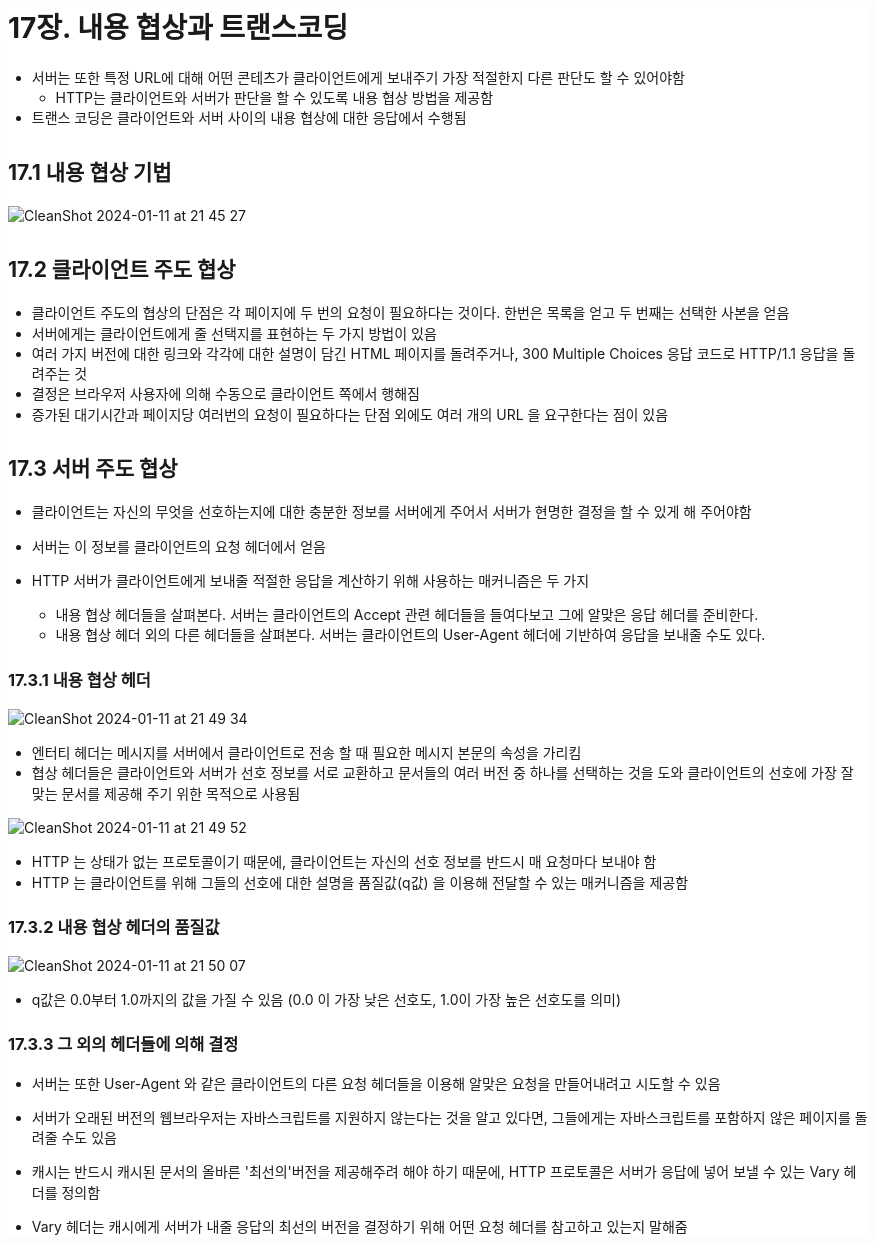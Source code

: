 # 17장. 내용 협상과 트랜스코딩
- 서버는 또한 특정 URL에 대해 어떤 콘테츠가 클라이언트에게 보내주기 가장 적절한지 다른 판단도 할 수 있어야함
  - HTTP는 클라이언트와 서버가 판단을 할 수 있도록 내용 협상 방법을 제공함 
- 트랜스 코딩은 클라이언트와 서버 사이의 내용 협상에 대한 응답에서 수행됨
## 17.1 내용 협상 기법

![CleanShot 2024-01-11 at 21 45 27](https://github.com/Deep-Dive-Study/http-perfect-guide/assets/99165624/5710bf4c-854a-4b33-b0d7-f9e2cd78d564)

## 17.2 클라이언트 주도 협상

- 클라이언트 주도의 협상의 단점은 각 페이지에 두 번의 요청이 필요하다는 것이다. 한번은 목록을 얻고 두 번째는 선택한 사본을 얻음
- 서버에게는 클라이언트에게 줄 선택지를 표현하는 두 가지 방법이 있음
- 여러 가지 버전에 대한 링크와 각각에 대한 설명이 담긴 HTML 페이지를 돌려주거나, 300 Multiple Choices 응답 코드로 HTTP/1.1 응답을 돌려주는 것 
- 결정은 브라우저 사용자에 의해 수동으로 클라이언트 쪽에서 행해짐
- 증가된 대기시간과 페이지당 여러번의 요청이 필요하다는 단점 외에도 여러 개의 URL 을 요구한다는 점이 있음

## 17.3 서버 주도 협상 
- 클라이언트는 자신의 무엇을 선호하는지에 대한 충분한 정보를 서버에게 주어서 서버가 현명한 결정을 할 수 있게 해 주어야함 
- 서버는 이 정보를 클라이언트의 요청 헤더에서 얻음

- HTTP 서버가 클라이언트에게 보내줄 적절한 응답을 계산하기 위해 사용하는 매커니즘은 두 가지
  - 내용 협상 헤더들을 살펴본다. 서버는 클라이언트의 Accept 관련 헤더들을 들여다보고 그에 알맞은 응답 헤더를 준비한다.
  - 내용 협상 헤더 외의 다른 헤더들을 살펴본다. 서버는 클라이언트의 User-Agent 헤더에 기반하여 응답을 보내줄 수도 있다.

### 17.3.1 내용 협상 헤더 

![CleanShot 2024-01-11 at 21 49 34](https://github.com/Deep-Dive-Study/http-perfect-guide/assets/99165624/14a78930-a32f-4bdf-85c1-10481a85a25b)

- 엔터티 헤더는 메시지를 서버에서 클라이언트로 전송 할 때 필요한 메시지 본문의 속성을 가리킴
- 협상 헤더들은 클라이언트와 서버가 선호 정보를 서로 교환하고 문서들의 여러 버전 중 하나를 선택하는 것을 도와 클라이언트의 선호에 가장 잘 맞는 문서를 제공해 주기 위한 목적으로 사용됨

![CleanShot 2024-01-11 at 21 49 52](https://github.com/Deep-Dive-Study/http-perfect-guide/assets/99165624/e481b360-5d91-413e-a2d8-c4d1deafc968)

- HTTP 는 상태가 없는 프로토콜이기 때문에, 클라이언트는 자신의 선호 정보를 반드시 매 요청마다 보내야 함
- HTTP 는 클라이언트를 위해 그들의 선호에 대한 설명을 품질값(q값) 을 이용해 전달할 수 있는 매커니즘을 제공함

### 17.3.2 내용 협상 헤더의 품질값 

![CleanShot 2024-01-11 at 21 50 07](https://github.com/Deep-Dive-Study/http-perfect-guide/assets/99165624/488f93dd-9784-4206-afd7-843cddd62d6f)

- q값은 0.0부터 1.0까지의 값을 가질 수 있음 (0.0 이 가장 낮은 선호도, 1.0이 가장 높은 선호도를 의미)

### 17.3.3 그 외의 헤더들에 의해 결정 
- 서버는 또한 User-Agent 와 같은 클라이언트의 다른 요청 헤더들을 이용해 알맞은 요청을 만들어내려고 시도할 수 있음
- 서버가 오래된 버전의 웹브라우저는 자바스크립트를 지원하지 않는다는 것을 알고 있다면, 그들에게는 자바스크립트를 포함하지 않은 페이지를 돌려줄 수도 있음

- 캐시는 반드시 캐시된 문서의 올바른 '최선의'버전을 제공해주려 해야 하기 때문에, HTTP 프로토콜은 서버가 응답에 넣어 보낼 수 있는 Vary 헤더를 정의함
- Vary 헤더는 캐시에게 서버가 내줄 응답의 최선의 버전을 결정하기 위해 어떤 요청 헤더를 참고하고 있는지 말해줌
